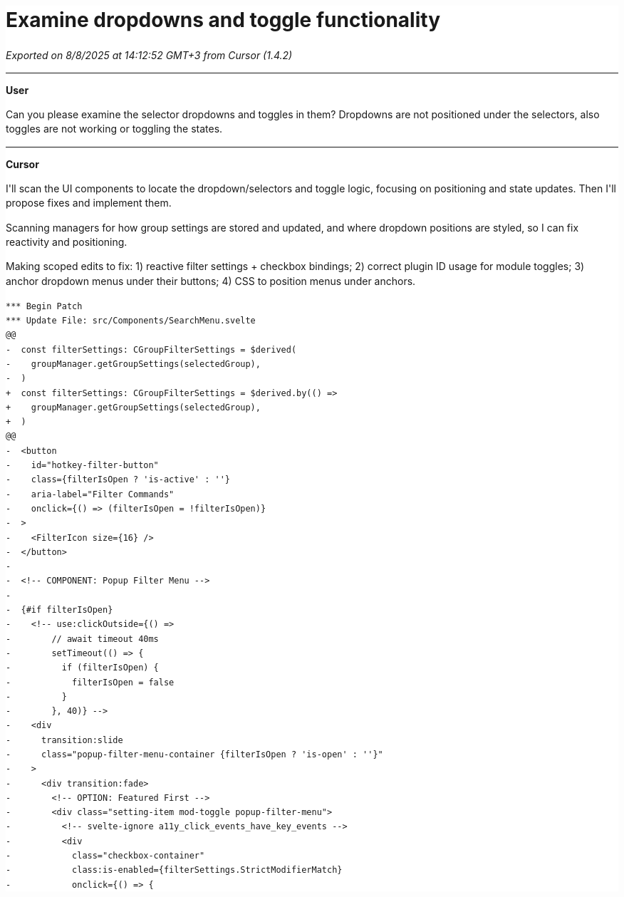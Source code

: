 # Examine dropdowns and toggle functionality
_Exported on 8/8/2025 at 14:12:52 GMT+3 from Cursor (1.4.2)_

---

**User**

Can you please examine the selector dropdowns and toggles in them? Dropdowns are not positioned under the selectors, also toggles are not working or toggling the states.

---

**Cursor**

I'll scan the UI components to locate the dropdown/selectors and toggle logic, focusing on positioning and state updates. Then I'll propose fixes and implement them.

Scanning managers for how group settings are stored and updated, and where dropdown positions are styled, so I can fix reactivity and positioning.

Making scoped edits to fix: 1) reactive filter settings + checkbox bindings; 2) correct plugin ID usage for module toggles; 3) anchor dropdown menus under their buttons; 4) CSS to position menus under anchors.

```svelte
*** Begin Patch
*** Update File: src/Components/SearchMenu.svelte
@@
-  const filterSettings: CGroupFilterSettings = $derived(
-    groupManager.getGroupSettings(selectedGroup),
-  )
+  const filterSettings: CGroupFilterSettings = $derived.by(() =>
+    groupManager.getGroupSettings(selectedGroup),
+  )
@@
-  <button
-    id="hotkey-filter-button"
-    class={filterIsOpen ? 'is-active' : ''}
-    aria-label="Filter Commands"
-    onclick={() => (filterIsOpen = !filterIsOpen)}
-  >
-    <FilterIcon size={16} />
-  </button>
-
-  <!-- COMPONENT: Popup Filter Menu -->
-
-  {#if filterIsOpen}
-    <!-- use:clickOutside={() =>
-        // await timeout 40ms
-        setTimeout(() => {
-          if (filterIsOpen) {
-            filterIsOpen = false
-          }
-        }, 40)} -->
-    <div
-      transition:slide
-      class="popup-filter-menu-container {filterIsOpen ? 'is-open' : ''}"
-    >
-      <div transition:fade>
-        <!-- OPTION: Featured First -->
-        <div class="setting-item mod-toggle popup-filter-menu">
-          <!-- svelte-ignore a11y_click_events_have_key_events -->
-          <div
-            class="checkbox-container"
-            class:is-enabled={filterSettings.StrictModifierMatch}
-            onclick={() => {
```